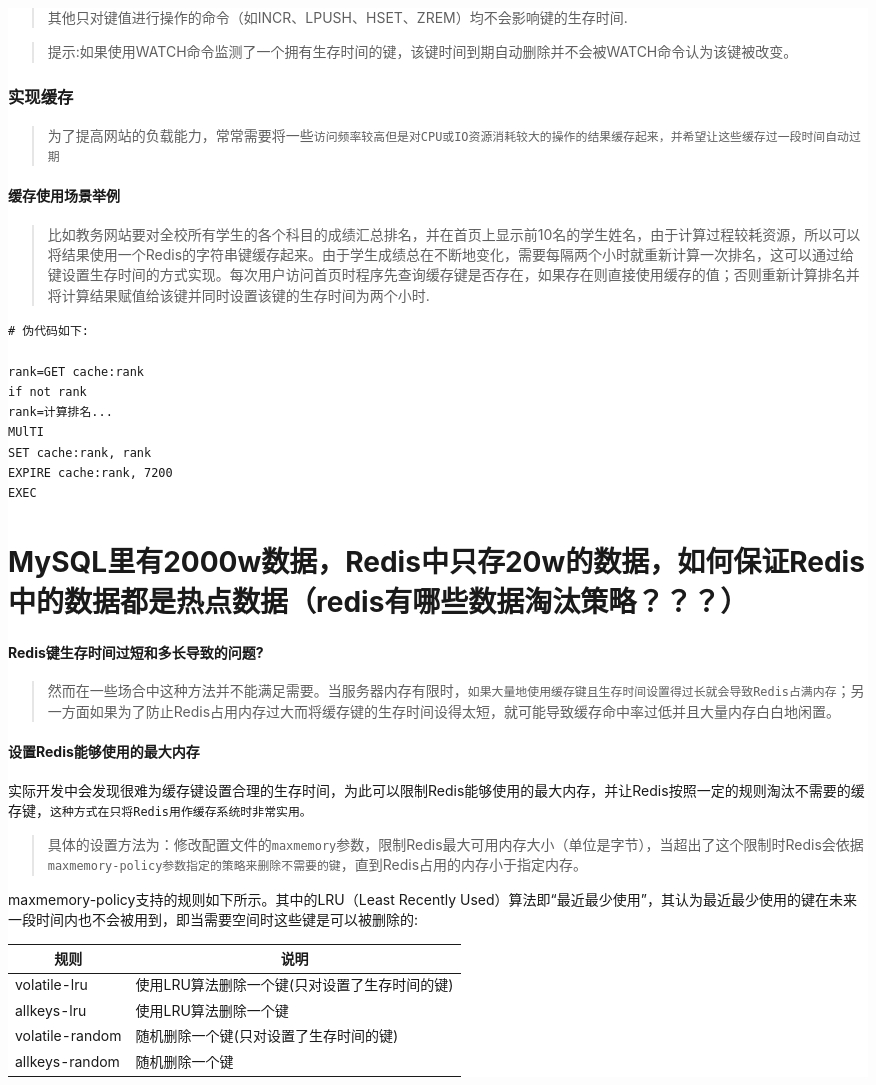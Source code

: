 >其他只对键值进行操作的命令（如INCR、LPUSH、HSET、ZREM）均不会影响键的生存时间.

>提示:如果使用WATCH命令监测了一个拥有生存时间的键，该键时间到期自动删除并不会被WATCH命令认为该键被改变。

### 实现缓存

>为了提高网站的负载能力，常常需要将一些`访问频率较高但是对CPU或IO资源消耗较大的操作的结果缓存起来，并希望让这些缓存过一段时间自动过期`

#### 缓存使用场景举例

>比如教务网站要对全校所有学生的各个科目的成绩汇总排名，并在首页上显示前10名的学生姓名，由于计算过程较耗资源，所以可以将结果使用一个Redis的字符串键缓存起来。由于学生成绩总在不断地变化，需要每隔两个小时就重新计算一次排名，这可以通过给键设置生存时间的方式实现。每次用户访问首页时程序先查询缓存键是否存在，如果存在则直接使用缓存的值；否则重新计算排名并将计算结果赋值给该键并同时设置该键的生存时间为两个小时.

```shell
# 伪代码如下:

rank=GET cache:rank
if not rank
rank=计算排名...
MUlTI
SET cache:rank, rank
EXPIRE cache:rank, 7200
EXEC
```

# MySQL里有2000w数据，Redis中只存20w的数据，如何保证Redis中的数据都是热点数据（redis有哪些数据淘汰策略？？？）

#### Redis键生存时间过短和多长导致的问题?

>然而在一些场合中这种方法并不能满足需要。当服务器内存有限时，`如果大量地使用缓存键且生存时间设置得过长就会导致Redis占满内存`；另一方面如果为了防止Redis占用内存过大而将缓存键的生存时间设得太短，就可能导致缓存命中率过低并且大量内存白白地闲置。

#### 设置Redis能够使用的最大内存

实际开发中会发现很难为缓存键设置合理的生存时间，为此可以限制Redis能够使用的最大内存，并让Redis按照一定的规则淘汰不需要的缓存键，`这种方式在只将Redis用作缓存系统时非常实用。`

>具体的设置方法为：修改配置文件的`maxmemory`参数，限制Redis最大可用内存大小（单位是字节），当超出了这个限制时Redis会依据`maxmemory-policy参数指定的策略来删除不需要的键`，直到Redis占用的内存小于指定内存。

maxmemory-policy支持的规则如下所示。其中的LRU（Least Recently Used）算法即“最近最少使用”，其认为最近最少使用的键在未来一段时间内也不会被用到，即当需要空间时这些键是可以被删除的:

<table>
<thead>
    <tr>
       <th>规则</th>
       <th>说明</th>
    </tr>
</thead>
<tbody>
    <tr>
       <td>volatile-lru</td>
       <td>使用LRU算法删除一个键(只对设置了生存时间的键)</td>
    </tr>
    <tr>
       <td>allkeys-lru</td>
       <td>使用LRU算法删除一个键</td>
    </tr>
    <tr>
       <td>volatile-random</td>
       <td>随机删除一个键(只对设置了生存时间的键)</td>
    </tr>
    <tr>
       <td>allkeys-random</td>
       <td>随机删除一个键</td>